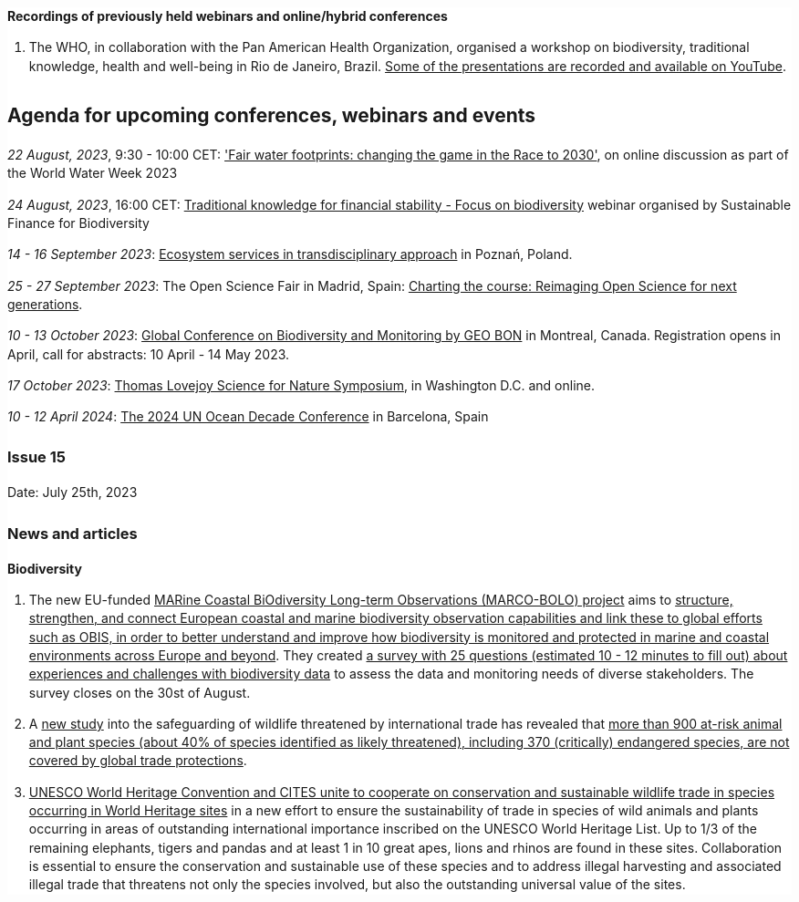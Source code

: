**Recordings of previously held webinars and online/hybrid conferences**
1. The WHO, in collaboration with the Pan American Health Organization, organised a workshop on biodiversity, traditional knowledge, health and well-being in Rio de Janeiro, Brazil. [Some of the presentations are recorded and available on YouTube](https://www.youtube.com/watch?v=y4iASF60gAU&list=PLZkQ-JIKvi_3d9dRhPqxIKmmnFxY262vy).

## Agenda for upcoming conferences, webinars and events
*22 August, 2023*, 9:30 - 10:00 CET: ['Fair water footprints: changing the game in the Race to 2030'](https://worldwaterweek.org/tickets), on online discussion as part of the World Water Week 2023

*24 August, 2023*, 16:00 CET: [Traditional knowledge for financial stability - Focus on biodiversity](https://us02web.zoom.us/webinar/register/WN_FAZR81i5TvCEIEChmXIZVQ#/registration) webinar organised by Sustainable Finance for Biodiversity

*14 - 16 September 2023*: [Ecosystem services in transdisciplinary approach](https://ecoservpol.amu.edu.pl/en/ecoserv-2023-2/) in Poznań, Poland. 

*25 - 27 September 2023*: The Open Science Fair in Madrid, Spain: [Charting the course: Reimaging Open Science for next generations](https://www.opensciencefair.eu/).

*10 - 13 October 2023*: [Global Conference on Biodiversity and Monitoring by GEO BON](https://geobon.org/geo-bon-global-conference-monitoring-biodiversity-for-action/) in Montreal, Canada. Registration opens in April, call for abstracts: 10 April - 14 May 2023.

*17 October 2023*: [Thomas Lovejoy Science for Nature Symposium](https://www.worldwildlife.org/stories/announcing-the-thomas-lovejoy-science-for-nature-symposium), in Washington D.C. and online.

*10 - 12 April 2024*: [The 2024 UN Ocean Decade Conference](https://oceandecade.org/news/barcelona-to-host-2024-un-ocean-decade-conference/) in Barcelona, Spain


### Issue 15

Date: July 25th, 2023

### News and articles
**Biodiversity**
1. The new EU-funded [MARine Coastal BiOdiversity Long-term Observations (MARCO-BOLO) project](https://marcobolo-project.eu/) aims to [structure, strengthen, and connect European coastal and marine biodiversity observation capabilities and link these to global efforts such as OBIS, in order to better understand and improve how biodiversity is monitored and protected in marine and coastal environments across Europe and beyond](https://www.obis.org/2023/07/19/mbo-survey-call/). They created [a survey with 25 questions (estimated 10 - 12 minutes to fill out) about experiences and challenges with biodiversity data](https://marcobolo-project.eu/cop-survey/) to assess the data and monitoring needs of diverse stakeholders. The survey closes on the 30st of August.

2. A [new study](https://www.nature.com/articles/s41559-023-02115-8) into the safeguarding of wildlife threatened by international trade has revealed that [more than 900 at-risk animal and plant species (about 40% of species identified as likely threatened), including 370 (critically) endangered species, are not covered by global trade protections](https://www.unep-wcmc.org/en/news/more-than-900-at-risk-animal-and-plant-species-not-covered-by-global-trade-protections-new-research-shows).

3. [UNESCO World Heritage Convention and CITES unite to cooperate on conservation and sustainable wildlife trade in species occurring in World Heritage sites](https://cites.org/eng/news/UNESCO-World-Heritage-Convention-and-CITES-unite-to-cooperate-on-conservation-and-sustainable-wildlife-trade-in-species-occurring-in-World-Heritage-sites) in a new effort to ensure the sustainability of trade in species of wild animals and plants occurring in areas of outstanding international importance inscribed on the UNESCO World Heritage List. Up to 1/3 of the remaining elephants, tigers and pandas and at least 1 in 10 great apes, lions and rhinos are found in these sites. Collaboration is essential to ensure the conservation and sustainable use of these species and to address illegal harvesting and associated illegal trade that threatens not only the species involved, but also the outstanding universal value of the sites. 
